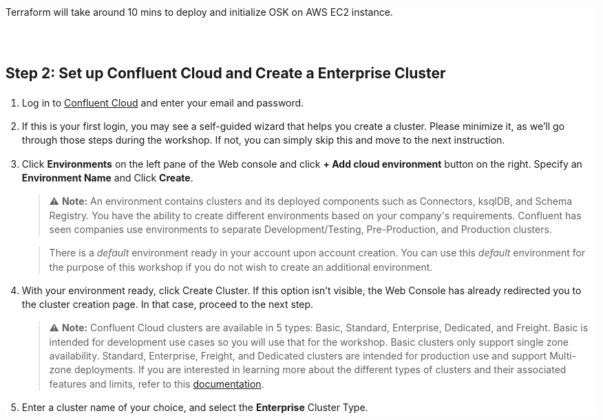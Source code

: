 Terraform will take around 10 mins to deploy and initialize OSK on AWS EC2 instance.



<br>



## <a name="step-2"></a>Step 2: Set up Confluent Cloud and Create a Enterprise Cluster

1. Log in to [Confluent Cloud](https://confluent.cloud) and enter your email and password.

2. If this is your first login, you may see a self-guided wizard that helps you create a cluster. Please minimize it, as we’ll go through those steps during the workshop. If not, you can simply skip this and move to the next instruction.

3. Click **Environments** on the left pane of the Web console and click **+ Add cloud environment** button on the right. Specify an **Environment Name** and Click **Create**. 

    > ⚠️ **Note:** An environment contains clusters and its deployed components such as Connectors, ksqlDB, and Schema Registry. You have the ability to create different environments based on your company's requirements. Confluent has seen companies use environments to separate Development/Testing, Pre-Production, and Production clusters.
    
    >There is a *default* environment ready in your account upon account creation. You can use this *default* environment for the purpose of this workshop if you do not wish to create an additional environment.

4. With your environment ready, click Create Cluster. If this option isn’t visible, the Web Console has already redirected you to the cluster creation page. In that case, proceed to the next step.

    > ⚠️ **Note:** Confluent Cloud clusters are available in 5 types: Basic, Standard, Enterprise, Dedicated, and Freight. Basic is intended for development use cases so you will use that for the workshop. Basic clusters only support single zone availability. Standard, Enterprise, Freight, and Dedicated clusters are intended for production use and support Multi-zone deployments. If you are interested in learning more about the different types of clusters and their associated features and limits, refer to this [documentation](https://docs.confluent.io/current/cloud/clusters/cluster-types.html).

5. Enter a cluster name of your choice, and select the **Enterprise** Cluster Type. 

<div align="center" padding=25px>